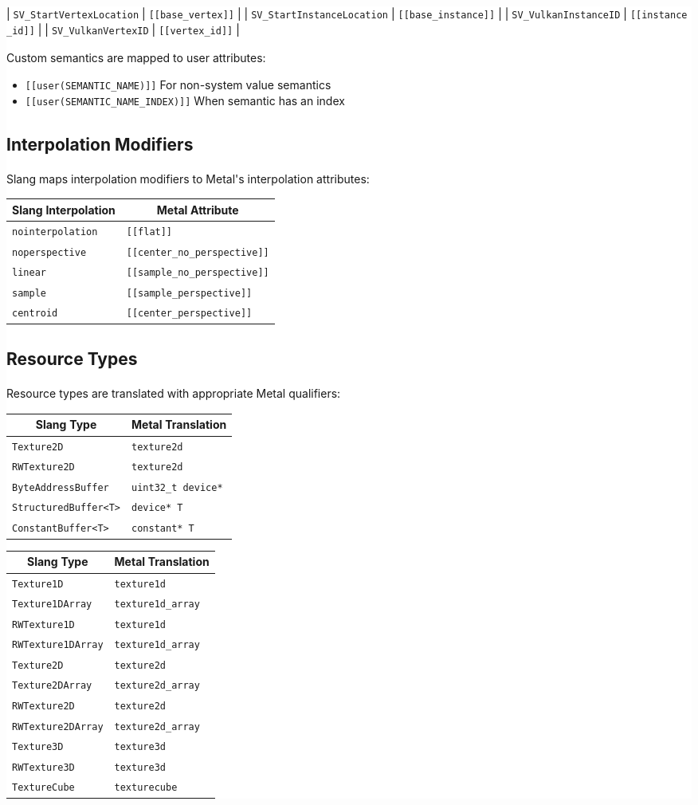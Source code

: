 | `SV_StartVertexLocation`    | `[[base_vertex]]`                                    |
| `SV_StartInstanceLocation`  | `[[base_instance]]`                                  |
| `SV_VulkanInstanceID`       | `[[instance_id]]`                                    |
| `SV_VulkanVertexID`         | `[[vertex_id]]`                                      |

Custom semantics are mapped to user attributes:

- `[[user(SEMANTIC_NAME)]]` For non-system value semantics
- `[[user(SEMANTIC_NAME_INDEX)]]` When semantic has an index

## Interpolation Modifiers

Slang maps interpolation modifiers to Metal's interpolation attributes:

| Slang Interpolation | Metal Attribute             |
| ------------------- | --------------------------- |
| `nointerpolation`   | `[[flat]]`                  |
| `noperspective`     | `[[center_no_perspective]]` |
| `linear`            | `[[sample_no_perspective]]` |
| `sample`            | `[[sample_perspective]]`    |
| `centroid`          | `[[center_perspective]]`    |

## Resource Types

Resource types are translated with appropriate Metal qualifiers:

| Slang Type            | Metal Translation  |
| --------------------- | ------------------ |
| `Texture2D`           | `texture2d`        |
| `RWTexture2D`         | `texture2d`        |
| `ByteAddressBuffer`   | `uint32_t device*` |
| `StructuredBuffer<T>` | `device* T`        |
| `ConstantBuffer<T>`   | `constant* T`      |

| Slang Type                        | Metal Translation                     |
| --------------------------------- | ------------------------------------- |
| `Texture1D`                       | `texture1d`                           |
| `Texture1DArray`                  | `texture1d_array`                     |
| `RWTexture1D`                     | `texture1d`                           |
| `RWTexture1DArray`                | `texture1d_array`                     |
| `Texture2D`                       | `texture2d`                           |
| `Texture2DArray`                  | `texture2d_array`                     |
| `RWTexture2D`                     | `texture2d`                           |
| `RWTexture2DArray`                | `texture2d_array`                     |
| `Texture3D`                       | `texture3d`                           |
| `RWTexture3D`                     | `texture3d`                           |
| `TextureCube`                     | `texturecube`                         |